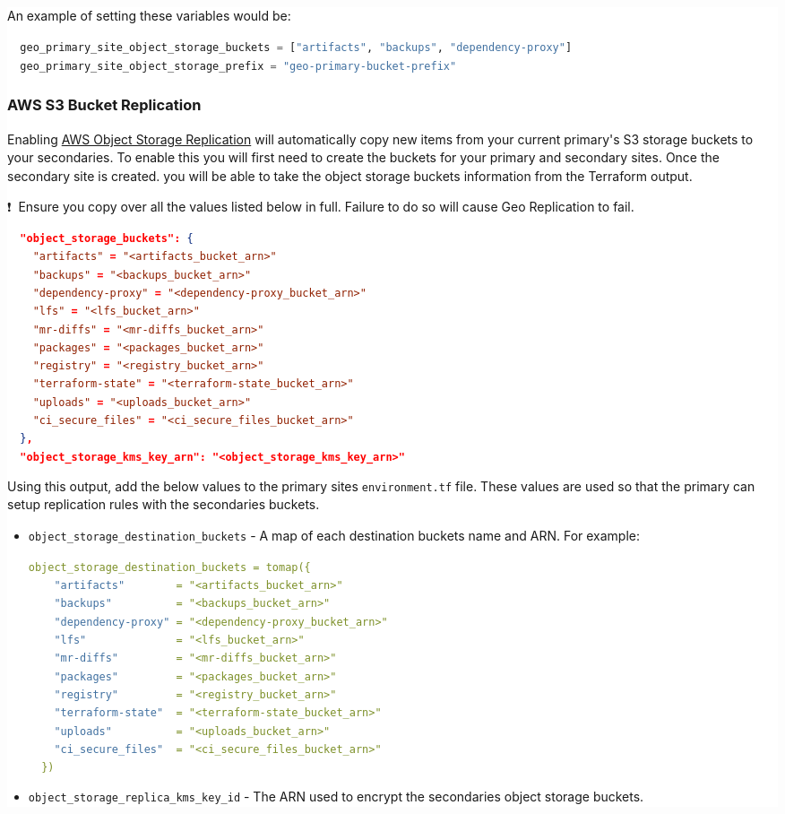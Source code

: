 An example of setting these variables would be:

```tf
  geo_primary_site_object_storage_buckets = ["artifacts", "backups", "dependency-proxy"]
  geo_primary_site_object_storage_prefix = "geo-primary-bucket-prefix"
```

### AWS S3 Bucket Replication

Enabling [AWS Object Storage Replication](https://docs.aws.amazon.com/AmazonS3/latest/userguide/replication.html) will automatically copy new items from your current primary's S3 storage buckets to your secondaries. To enable this you will first need to create the buckets for your primary and secondary sites. Once the secondary site is created. you will be able to take the object storage buckets information from the Terraform output.

:exclamation:&nbsp; Ensure you copy over all the values listed below in full. Failure to do so will cause Geo Replication to fail.

```json
  "object_storage_buckets": {
    "artifacts" = "<artifacts_bucket_arn>"
    "backups" = "<backups_bucket_arn>"
    "dependency-proxy" = "<dependency-proxy_bucket_arn>"
    "lfs" = "<lfs_bucket_arn>"
    "mr-diffs" = "<mr-diffs_bucket_arn>"
    "packages" = "<packages_bucket_arn>"
    "registry" = "<registry_bucket_arn>"
    "terraform-state" = "<terraform-state_bucket_arn>"
    "uploads" = "<uploads_bucket_arn>"
    "ci_secure_files" = "<ci_secure_files_bucket_arn>"
  },
  "object_storage_kms_key_arn": "<object_storage_kms_key_arn>"
```

Using this output, add the below values to the primary sites `environment.tf` file. These values are used so that the primary can setup replication rules with the secondaries buckets.

- `object_storage_destination_buckets` - A map of each destination buckets name and ARN. For example:

  ```yml
  object_storage_destination_buckets = tomap({
      "artifacts"        = "<artifacts_bucket_arn>"
      "backups"          = "<backups_bucket_arn>"
      "dependency-proxy" = "<dependency-proxy_bucket_arn>"
      "lfs"              = "<lfs_bucket_arn>"
      "mr-diffs"         = "<mr-diffs_bucket_arn>"
      "packages"         = "<packages_bucket_arn>"
      "registry"         = "<registry_bucket_arn>"
      "terraform-state"  = "<terraform-state_bucket_arn>"
      "uploads"          = "<uploads_bucket_arn>"
      "ci_secure_files"  = "<ci_secure_files_bucket_arn>"
    })
  ```

- `object_storage_replica_kms_key_id` - The ARN used to encrypt the secondaries object storage buckets.
